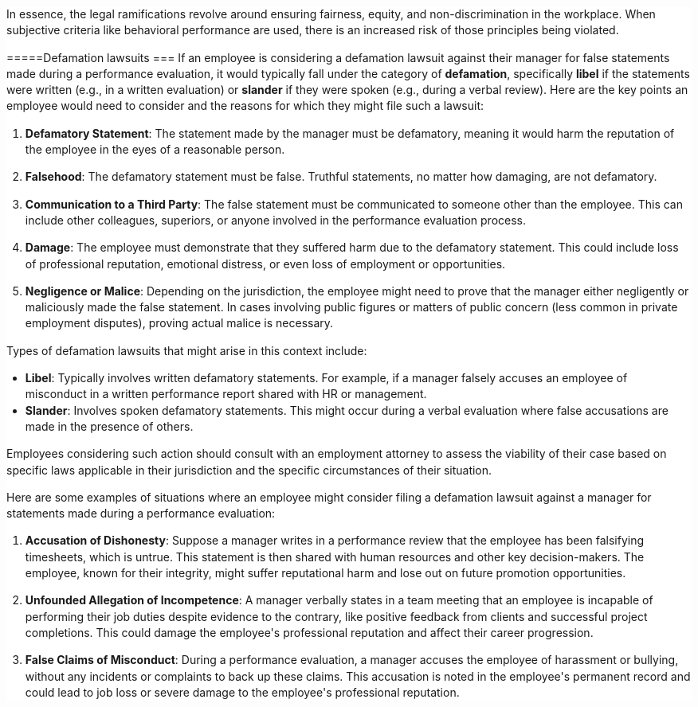 In essence, the legal ramifications revolve around ensuring fairness, equity, and non-discrimination in the workplace. When subjective criteria like behavioral performance are used, there is an increased risk of those principles being violated.

=====Defamation lawsuits ===
If an employee is considering a defamation lawsuit against their manager for false statements made during a performance evaluation, it would typically fall under the category of **defamation**, specifically **libel** if the statements were written (e.g., in a written evaluation) or **slander** if they were spoken (e.g., during a verbal review). Here are the key points an employee would need to consider and the reasons for which they might file such a lawsuit:

1.  **Defamatory Statement**: The statement made by the manager must be defamatory, meaning it would harm the reputation of the employee in the eyes of a reasonable person.
    
2.  **Falsehood**: The defamatory statement must be false. Truthful statements, no matter how damaging, are not defamatory.
    
3.  **Communication to a Third Party**: The false statement must be communicated to someone other than the employee. This can include other colleagues, superiors, or anyone involved in the performance evaluation process.
    
4.  **Damage**: The employee must demonstrate that they suffered harm due to the defamatory statement. This could include loss of professional reputation, emotional distress, or even loss of employment or opportunities.
    
5.  **Negligence or Malice**: Depending on the jurisdiction, the employee might need to prove that the manager either negligently or maliciously made the false statement. In cases involving public figures or matters of public concern (less common in private employment disputes), proving actual malice is necessary.
    

Types of defamation lawsuits that might arise in this context include:

*   **Libel**: Typically involves written defamatory statements. For example, if a manager falsely accuses an employee of misconduct in a written performance report shared with HR or management.
*   **Slander**: Involves spoken defamatory statements. This might occur during a verbal evaluation where false accusations are made in the presence of others.

Employees considering such action should consult with an employment attorney to assess the viability of their case based on specific laws applicable in their jurisdiction and the specific circumstances of their situation.



Here are some examples of situations where an employee might consider filing a defamation lawsuit against a manager for statements made during a performance evaluation:

1.  **Accusation of Dishonesty**: Suppose a manager writes in a performance review that the employee has been falsifying timesheets, which is untrue. This statement is then shared with human resources and other key decision-makers. The employee, known for their integrity, might suffer reputational harm and lose out on future promotion opportunities.
    
2.  **Unfounded Allegation of Incompetence**: A manager verbally states in a team meeting that an employee is incapable of performing their job duties despite evidence to the contrary, like positive feedback from clients and successful project completions. This could damage the employee's professional reputation and affect their career progression.
    
3.  **False Claims of Misconduct**: During a performance evaluation, a manager accuses the employee of harassment or bullying, without any incidents or complaints to back up these claims. This accusation is noted in the employee's permanent record and could lead to job loss or severe damage to the employee's professional reputation.
    